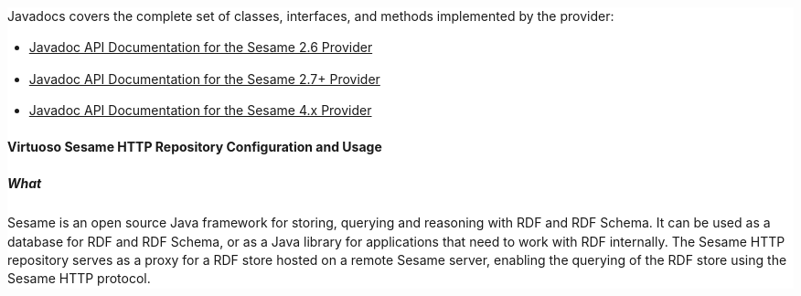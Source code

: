 Javadocs covers the complete set of classes, interfaces, and methods
implemented by the provider:

<div class="itemizedlist">

- <a href="http://docs.openlinksw.com/sesame/" class="ulink"
  target="_top">Javadoc API Documentation for the Sesame 2.6 Provider</a>

- <a href="http://docs.openlinksw.com/sesame2/" class="ulink"
  target="_top">Javadoc API Documentation for the Sesame 2.7+ Provider</a>

- <a href="http://docs.openlinksw.com/sesame4/" class="ulink"
  target="_top">Javadoc API Documentation for the Sesame 4.x Provider</a>

</div>

</div>

</div>

<div id="rdfnativestorageproviderssesamestpandtesting" class="section">

<div class="titlepage">

<div>

<div>

#### Virtuoso Sesame HTTP Repository Configuration and Usage

</div>

</div>

</div>

<div id="rdfnativestorageproviderssesamestpandtestingwhat"
class="section">

<div class="titlepage">

<div>

<div>

##### What

</div>

</div>

</div>

Sesame is an open source Java framework for storing, querying and
reasoning with RDF and RDF Schema. It can be used as a database for RDF
and RDF Schema, or as a Java library for applications that need to work
with RDF internally. The Sesame HTTP repository serves as a proxy for a
RDF store hosted on a remote Sesame server, enabling the querying of the
RDF store using the Sesame HTTP protocol.

</div>
